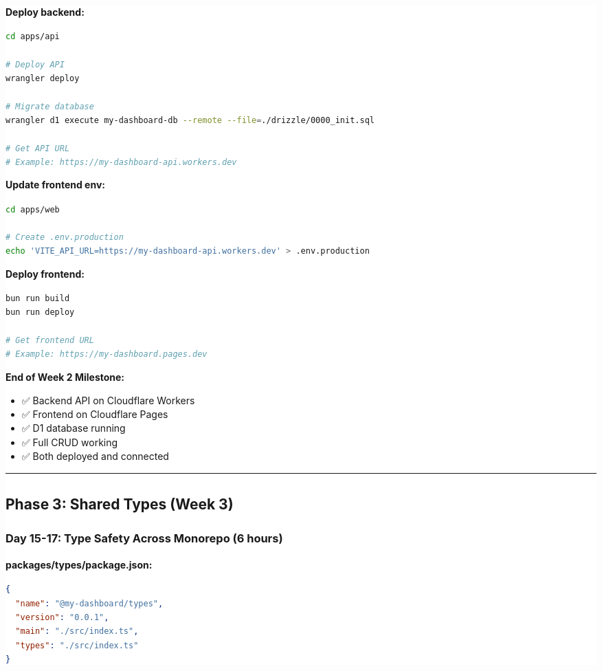 **Deploy backend:**

```bash
cd apps/api

# Deploy API
wrangler deploy

# Migrate database
wrangler d1 execute my-dashboard-db --remote --file=./drizzle/0000_init.sql

# Get API URL
# Example: https://my-dashboard-api.workers.dev
```

**Update frontend env:**

```bash
cd apps/web

# Create .env.production
echo 'VITE_API_URL=https://my-dashboard-api.workers.dev' > .env.production
```

**Deploy frontend:**

```bash
bun run build
bun run deploy

# Get frontend URL
# Example: https://my-dashboard.pages.dev
```

**End of Week 2 Milestone:**

- ✅ Backend API on Cloudflare Workers
- ✅ Frontend on Cloudflare Pages
- ✅ D1 database running
- ✅ Full CRUD working
- ✅ Both deployed and connected

---

## Phase 3: Shared Types (Week 3)

### Day 15-17: Type Safety Across Monorepo (6 hours)

**packages/types/package.json:**

```json
{
  "name": "@my-dashboard/types",
  "version": "0.0.1",
  "main": "./src/index.ts",
  "types": "./src/index.ts"
}
```
